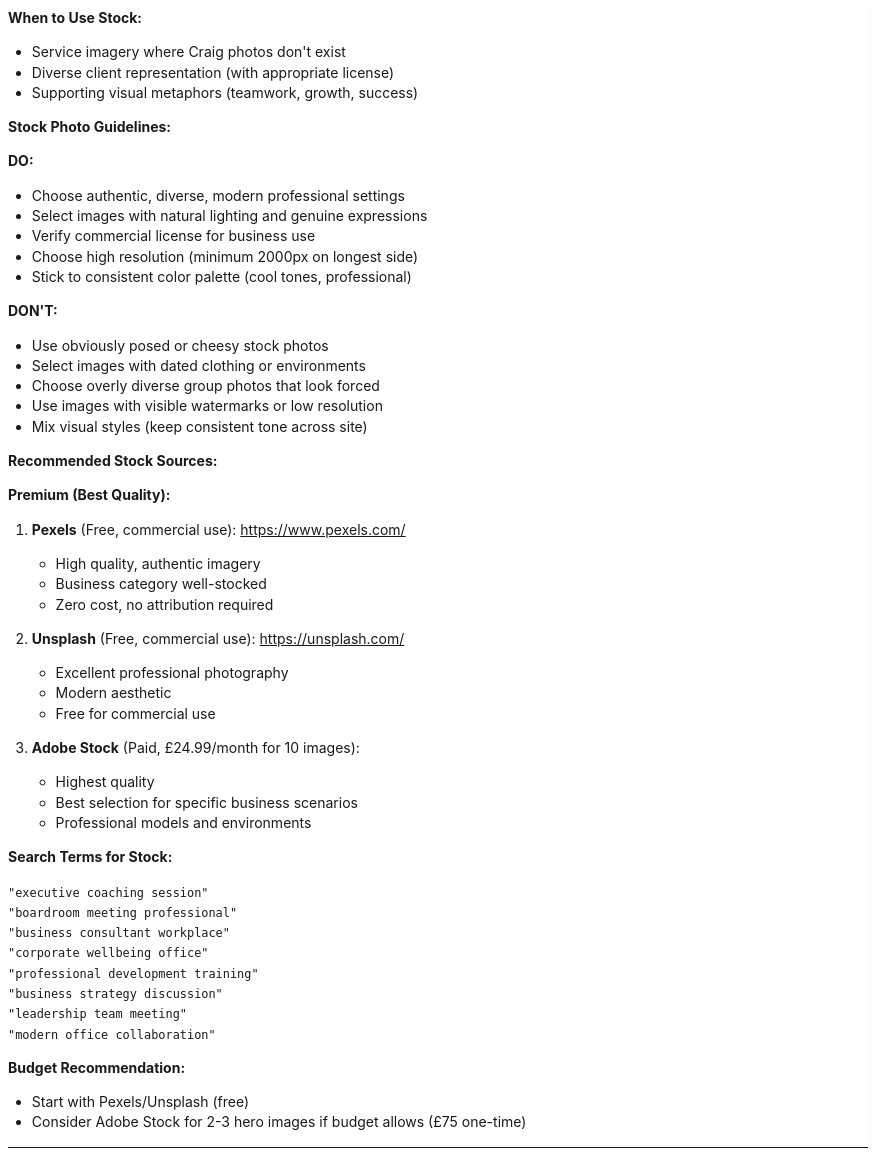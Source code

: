 **When to Use Stock:**
- Service imagery where Craig photos don't exist
- Diverse client representation (with appropriate license)
- Supporting visual metaphors (teamwork, growth, success)

**Stock Photo Guidelines:**

**DO:**
- Choose authentic, diverse, modern professional settings
- Select images with natural lighting and genuine expressions
- Verify commercial license for business use
- Choose high resolution (minimum 2000px on longest side)
- Stick to consistent color palette (cool tones, professional)

**DON'T:**
- Use obviously posed or cheesy stock photos
- Select images with dated clothing or environments
- Choose overly diverse group photos that look forced
- Use images with visible watermarks or low resolution
- Mix visual styles (keep consistent tone across site)

**Recommended Stock Sources:**

**Premium (Best Quality):**
1. **Pexels** (Free, commercial use): https://www.pexels.com/
   - High quality, authentic imagery
   - Business category well-stocked
   - Zero cost, no attribution required

2. **Unsplash** (Free, commercial use): https://unsplash.com/
   - Excellent professional photography
   - Modern aesthetic
   - Free for commercial use

3. **Adobe Stock** (Paid, £24.99/month for 10 images):
   - Highest quality
   - Best selection for specific business scenarios
   - Professional models and environments

**Search Terms for Stock:**
```
"executive coaching session"
"boardroom meeting professional"
"business consultant workplace"
"corporate wellbeing office"
"professional development training"
"business strategy discussion"
"leadership team meeting"
"modern office collaboration"
```

**Budget Recommendation:**
- Start with Pexels/Unsplash (free)
- Consider Adobe Stock for 2-3 hero images if budget allows (£75 one-time)

---
